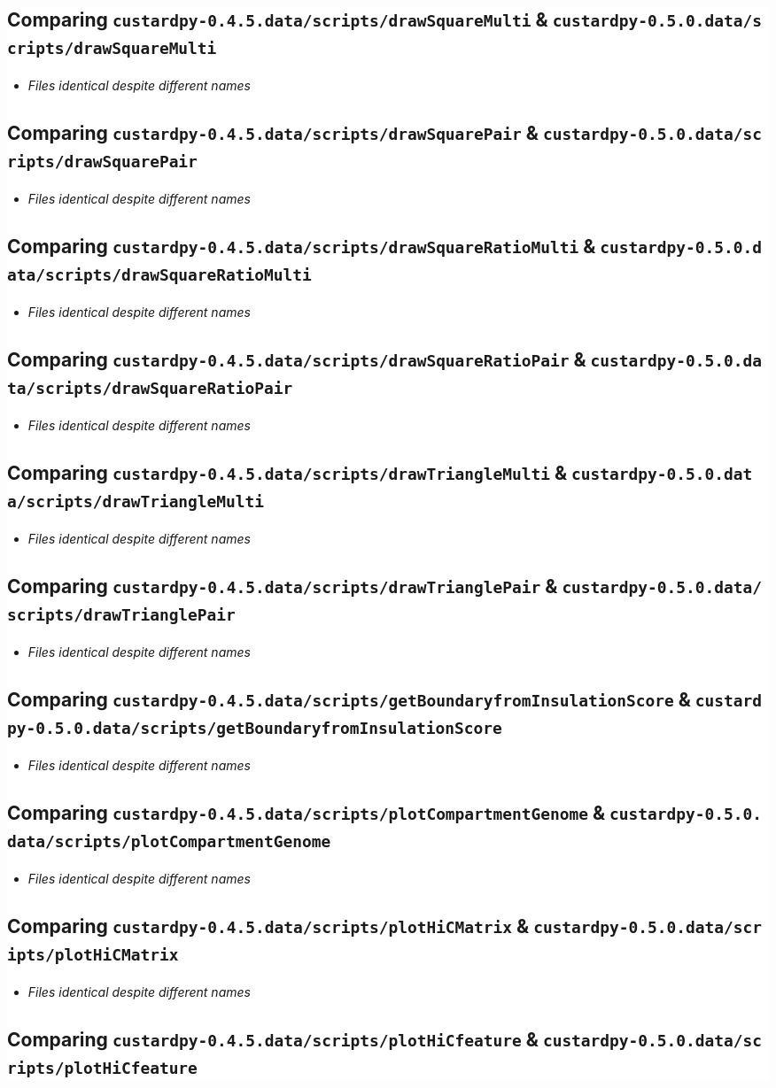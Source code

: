 ## Comparing `custardpy-0.4.5.data/scripts/drawSquareMulti` & `custardpy-0.5.0.data/scripts/drawSquareMulti`

 * *Files identical despite different names*

## Comparing `custardpy-0.4.5.data/scripts/drawSquarePair` & `custardpy-0.5.0.data/scripts/drawSquarePair`

 * *Files identical despite different names*

## Comparing `custardpy-0.4.5.data/scripts/drawSquareRatioMulti` & `custardpy-0.5.0.data/scripts/drawSquareRatioMulti`

 * *Files identical despite different names*

## Comparing `custardpy-0.4.5.data/scripts/drawSquareRatioPair` & `custardpy-0.5.0.data/scripts/drawSquareRatioPair`

 * *Files identical despite different names*

## Comparing `custardpy-0.4.5.data/scripts/drawTriangleMulti` & `custardpy-0.5.0.data/scripts/drawTriangleMulti`

 * *Files identical despite different names*

## Comparing `custardpy-0.4.5.data/scripts/drawTrianglePair` & `custardpy-0.5.0.data/scripts/drawTrianglePair`

 * *Files identical despite different names*

## Comparing `custardpy-0.4.5.data/scripts/getBoundaryfromInsulationScore` & `custardpy-0.5.0.data/scripts/getBoundaryfromInsulationScore`

 * *Files identical despite different names*

## Comparing `custardpy-0.4.5.data/scripts/plotCompartmentGenome` & `custardpy-0.5.0.data/scripts/plotCompartmentGenome`

 * *Files identical despite different names*

## Comparing `custardpy-0.4.5.data/scripts/plotHiCMatrix` & `custardpy-0.5.0.data/scripts/plotHiCMatrix`

 * *Files identical despite different names*

## Comparing `custardpy-0.4.5.data/scripts/plotHiCfeature` & `custardpy-0.5.0.data/scripts/plotHiCfeature`
